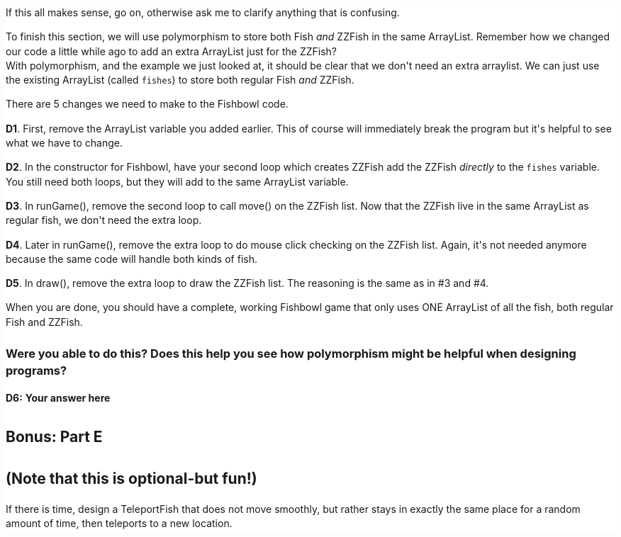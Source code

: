 If this all makes sense, go on, otherwise ask me to clarify anything
that is confusing.

To finish this section, we will use polymorphism to store both Fish 
*and* ZZFish in the same ArrayList.  Remember how we changed our code 
a little while ago to add an extra ArrayList just for the ZZFish?  
With polymorphism, and the example we just looked at, it should
be clear that we don't need an extra arraylist.  We can just use the
existing ArrayList<Fish> (called `fishes`) to store both regular Fish
*and* ZZFish.  

There are 5 changes we need to make to the Fishbowl code.

**D1**. First, remove the ArrayList<ZigzagFish> variable you added earlier.
This of course will immediately break the program but it's helpful 
to see what we have to change.

**D2**. In the constructor for Fishbowl, have your second loop which creates
ZZFish add the ZZFish *directly* to the `fishes` variable.  You still
need both loops, but they will add to the same ArrayList<Fish> variable.

**D3**. In runGame(), remove the second loop to call move() on the ZZFish
list.  Now that the ZZFish live in the same ArrayList as regular fish,
we don't need the extra loop.

**D4**. Later in runGame(), remove the extra loop to do mouse click checking
on the ZZFish list.  Again, it's not needed anymore because the same
code will handle both kinds of fish.

**D5**. In draw(), remove the extra loop to draw the ZZFish list.  The 
reasoning is the same as in #3 and #4.

When you are done, you should have a complete, working Fishbowl
game that only uses ONE ArrayList of all the fish, both regular
Fish and ZZFish.

### Were you able to do this?  Does this help you see how polymorphism might be helpful when designing programs?

**D6:** __Your answer here__


## Bonus: Part E
## (Note that this is optional-but fun!)

If there is time, design a TeleportFish that does not move
smoothly, but rather stays in exactly the same place for a random
amount of time, then teleports to a new location.
